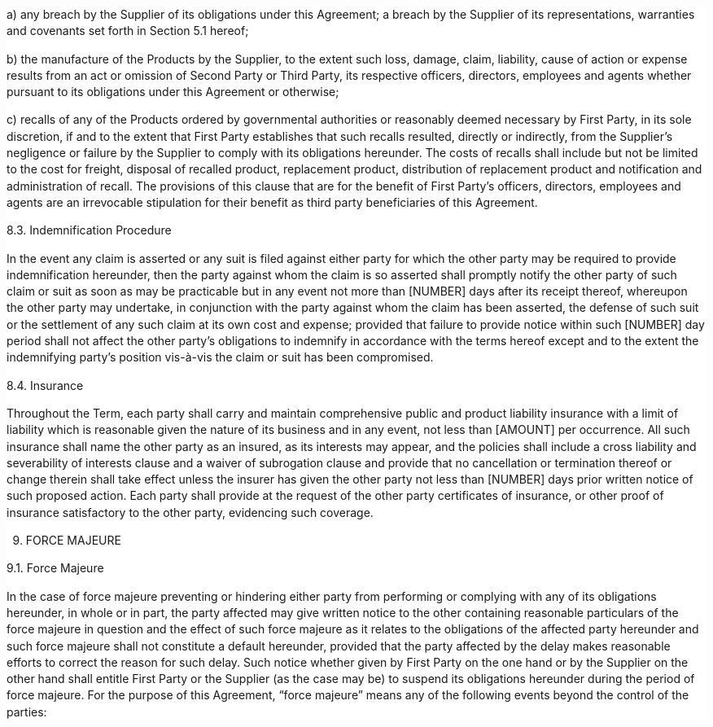 a)	any breach by the Supplier of its obligations under this Agreement; a breach by the Supplier of its representations, warranties and covenants set forth in Section 5.1 hereof;

b)	the manufacture of the Products by the Supplier, to the extent such loss, damage, claim, liability, cause of action or expense results from an act or omission of Second Party or Third Party, its respective officers, directors, employees and agents whether pursuant to its obligations under this Agreement or otherwise; 

c)	recalls of any of the Products ordered by governmental authorities or reasonably deemed necessary by First Party, in its sole discretion, if and to the extent that First Party establishes that such recalls resulted, directly or indirectly, from the Supplier’s negligence or failure by the Supplier to comply with its obligations hereunder.
The costs of recalls shall include but not be limited to the cost for freight, disposal of recalled product, replacement product, distribution of replacement product and notification and administration of recall. The provisions of this clause that are for the benefit of First Party’s officers, directors, employees and agents are an irrevocable stipulation for their benefit as third party beneficiaries of this Agreement.

8.3.	Indemnification Procedure

In the event any claim is asserted or any suit is filed against either party for which the other party may be required to provide indemnification hereunder, then the party against whom the claim is so asserted shall promptly notify the other party of such claim or suit as soon as may be practicable but in any event not more than [NUMBER] days after its receipt thereof, whereupon the other party may undertake, in conjunction with the party against whom the claim has been asserted, the defense of such suit or the settlement of any such claim at its own cost and expense; provided that failure to provide notice within such [NUMBER] day period shall not affect the other party’s obligations to indemnify in accordance with the terms hereof except and to the extent the indemnifying party’s position vis-à-vis the claim or suit has been compromised.

8.4.	Insurance

Throughout the Term, each party shall carry and maintain comprehensive public and product liability insurance with a limit of liability which is reasonable given the nature of its business and in any event, not less than [AMOUNT] per occurrence. All such insurance shall name the other party as an insured, as its interests may appear, and the policies shall include a cross liability and severability of interests clause and a waiver of subrogation clause and provide that no cancellation or termination thereof or change therein shall take effect unless the insurer has given the other party not less than [NUMBER] days prior written notice of such proposed action. Each party shall provide at the request of the other party certificates of insurance, or other proof of insurance satisfactory to the other party, evidencing such coverage.


9.	FORCE MAJEURE

9.1.	Force Majeure

In the case of force majeure preventing or hindering either party from performing or complying with any of its obligations hereunder, in whole or in part, the party affected may give written notice to the other containing reasonable particulars of the force majeure in question and the effect of such force majeure as it relates to the obligations of the affected party hereunder and such force majeure shall not constitute a default hereunder, provided that the party affected by the delay makes reasonable efforts to correct the reason for such delay. Such notice whether given by First Party on the one hand or by the Supplier on the other hand shall entitle First Party or the Supplier (as the case may be) to suspend its obligations hereunder during the period of force majeure. For the purpose of this Agreement, “force majeure” means any of the following events beyond the control of the parties:
